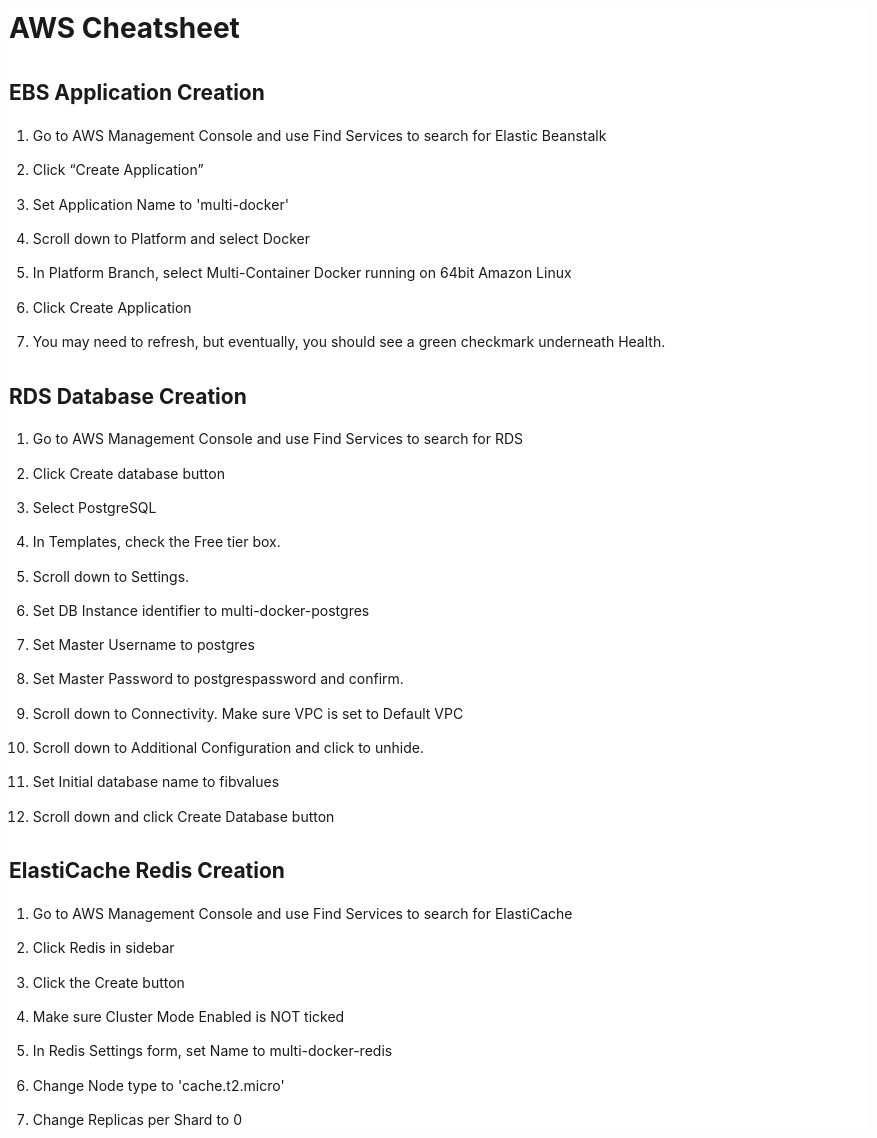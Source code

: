 # AWS Cheatsheet

## EBS Application Creation

1. Go to AWS Management Console and use Find Services to search for Elastic Beanstalk

2. Click “Create Application”

3. Set Application Name to 'multi-docker'

4. Scroll down to Platform and select Docker

5. In Platform Branch, select Multi-Container Docker running on 64bit Amazon Linux

6. Click Create Application

7. You may need to refresh, but eventually, you should see a green checkmark underneath Health.

## RDS Database Creation

1. Go to AWS Management Console and use Find Services to search for RDS

2. Click Create database button

3. Select PostgreSQL

4. In Templates, check the Free tier box.

5. Scroll down to Settings.

6. Set DB Instance identifier to multi-docker-postgres

7. Set Master Username to postgres

8. Set Master Password to postgrespassword and confirm.

9. Scroll down to Connectivity. Make sure VPC is set to Default VPC

10. Scroll down to Additional Configuration and click to unhide.

11. Set Initial database name to fibvalues

12. Scroll down and click Create Database button

## ElastiCache Redis Creation

1. Go to AWS Management Console and use Find Services to search for ElastiCache

2. Click Redis in sidebar

3. Click the Create button

4. Make sure Cluster Mode Enabled is NOT ticked

5. In Redis Settings form, set Name to multi-docker-redis

6. Change Node type to 'cache.t2.micro'

7. Change Replicas per Shard to 0
